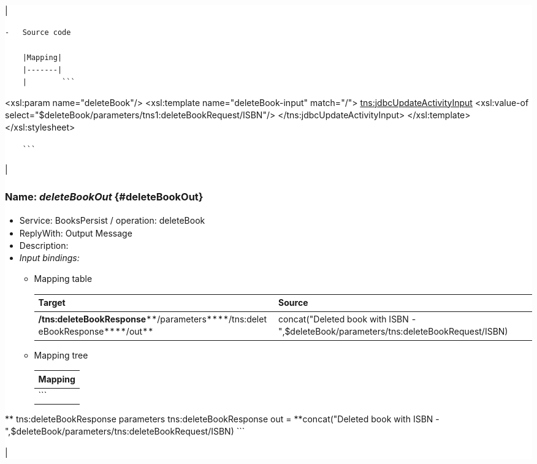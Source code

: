|

    -   Source code

        |Mapping|
        |-------|
        |        ```
<?xml version="1.0" encoding="UTF-8"?><xsl:stylesheet xmlns:xsl="http://www.w3.org/1999/XSL/Transform" xmlns:tns="http://www.tibco.com/namespaces/tnt/plugins/jdbc+f4f28f1b-79dd-418b-a8c7-138a8f8e8e89+input" xmlns:tns1="http://xmlns.example.com/20140929140236" version="2.0">
   <xsl:param name="deleteBook"/>
   <xsl:template name="deleteBook-input" match="/">
      <tns:jdbcUpdateActivityInput>
         <isbn>
            <xsl:value-of select="$deleteBook/parameters/tns1:deleteBookRequest/ISBN"/>
         </isbn>
      </tns:jdbcUpdateActivityInput>
   </xsl:template>
</xsl:stylesheet>

        ```

|


### Name: ***deleteBookOut*** {#deleteBookOut}

-   Service: BooksPersist / operation: deleteBook
-   ReplyWith: Output Message
-   Description:
-   *Input bindings:*
    -   Mapping table

        |Target|Source|
        |------|------|
        |**/tns:deleteBookResponse****/parameters****/tns:deleteBookResponse****/out**|concat\("Deleted book with ISBN - ",$deleteBook/parameters/tns:deleteBookRequest/ISBN\)|

    -   Mapping tree

        |Mapping|
        |-------|
        |        ```
**
	  tns:deleteBookResponse
		 parameters
			tns:deleteBookResponse
			   out = **concat(&quot;Deleted book with ISBN - &quot;,$deleteBook/parameters/tns:deleteBookRequest/ISBN)
        ```

|
